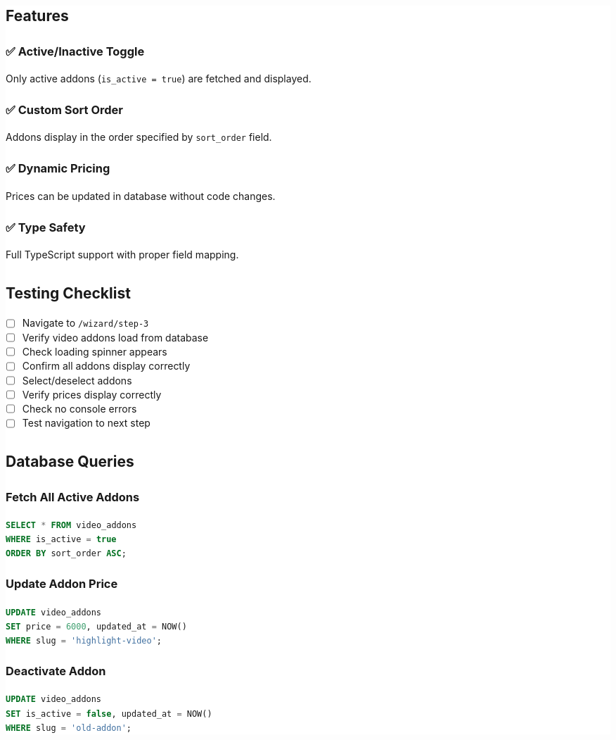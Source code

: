 ## Features

### ✅ Active/Inactive Toggle
Only active addons (`is_active = true`) are fetched and displayed.

### ✅ Custom Sort Order
Addons display in the order specified by `sort_order` field.

### ✅ Dynamic Pricing
Prices can be updated in database without code changes.

### ✅ Type Safety
Full TypeScript support with proper field mapping.

## Testing Checklist

- [ ] Navigate to `/wizard/step-3`
- [ ] Verify video addons load from database
- [ ] Check loading spinner appears
- [ ] Confirm all addons display correctly
- [ ] Select/deselect addons
- [ ] Verify prices display correctly
- [ ] Check no console errors
- [ ] Test navigation to next step

## Database Queries

### Fetch All Active Addons

```sql
SELECT * FROM video_addons 
WHERE is_active = true 
ORDER BY sort_order ASC;
```

### Update Addon Price

```sql
UPDATE video_addons 
SET price = 6000, updated_at = NOW() 
WHERE slug = 'highlight-video';
```

### Deactivate Addon

```sql
UPDATE video_addons 
SET is_active = false, updated_at = NOW() 
WHERE slug = 'old-addon';
```
